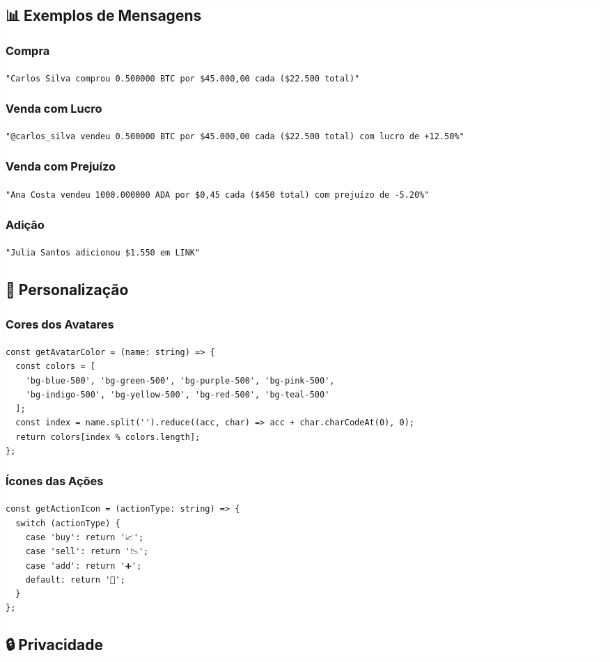 ## 📊 Exemplos de Mensagens

### Compra
```
"Carlos Silva comprou 0.500000 BTC por $45.000,00 cada ($22.500 total)"
```

### Venda com Lucro
```
"@carlos_silva vendeu 0.500000 BTC por $45.000,00 cada ($22.500 total) com lucro de +12.50%"
```

### Venda com Prejuízo
```
"Ana Costa vendeu 1000.000000 ADA por $0,45 cada ($450 total) com prejuízo de -5.20%"
```

### Adição
```
"Julia Santos adicionou $1.550 em LINK"
```

## 🎨 Personalização

### Cores dos Avatares
```tsx
const getAvatarColor = (name: string) => {
  const colors = [
    'bg-blue-500', 'bg-green-500', 'bg-purple-500', 'bg-pink-500',
    'bg-indigo-500', 'bg-yellow-500', 'bg-red-500', 'bg-teal-500'
  ];
  const index = name.split('').reduce((acc, char) => acc + char.charCodeAt(0), 0);
  return colors[index % colors.length];
};
```

### Ícones das Ações
```tsx
const getActionIcon = (actionType: string) => {
  switch (actionType) {
    case 'buy': return '📈';
    case 'sell': return '📉';
    case 'add': return '➕';
    default: return '💼';
  }
};
```

## 🔒 Privacidade
